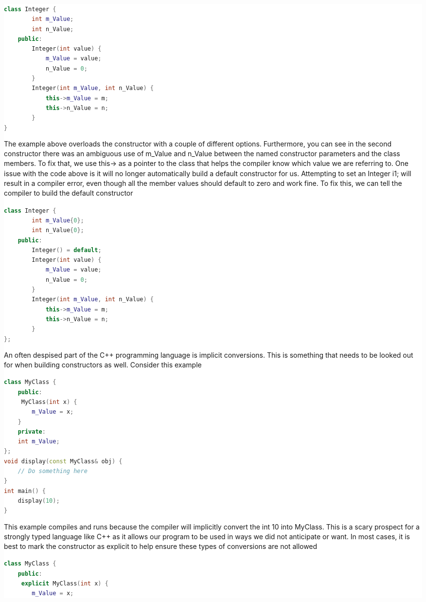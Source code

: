 ``` C++
class Integer {
        int m_Value;
        int n_Value;
    public:
        Integer(int value) {
            m_Value = value;
            n_Value = 0;
        }
        Integer(int m_Value, int n_Value) {
            this->m_Value = m;
            this->n_Value = n;
        }
}
```
The example above overloads the constructor with a couple of different options. Furthermore, you can see in the second constructor there was an ambiguous use of m_Value and n_Value between the named constructor parameters and the class members. To fix that, we use this-> as a pointer to the class that helps the compiler know which value we are referring to. One issue with the code above is it will no longer automatically build a default constructor for us. Attempting to set an Integer i1; will result in a compiler error, even though all the member values should default to zero and work fine. To fix this, we can tell the compiler to build the default constructor
```C++
class Integer {
        int m_Value{0};
        int n_Value{0};
    public:
        Integer() = default;
        Integer(int value) {
            m_Value = value;
            n_Value = 0;
        }
        Integer(int m_Value, int n_Value) {
            this->m_Value = m;
            this->n_Value = n;
        }
};
```
An often despised part of the C++ programming language is implicit conversions. This is something that needs to be looked out for when building constructors as well. Consider this example
```C++
class MyClass {
    public:
     MyClass(int x) {
        m_Value = x;
    }
    private:
    int m_Value;
};
void display(const MyClass& obj) {
    // Do something here
}
int main() {
    display(10);
}
```
This example compiles and runs because the compiler will implicitly convert the int 10 into MyClass. This is a scary prospect for a strongly typed language like C++ as it allows our program to be used in ways we did not anticipate or want. In most cases, it is best to mark the constructor as explicit to help ensure these types of conversions are not allowed
```C++
class MyClass {
    public:
     explicit MyClass(int x) {
        m_Value = x;
```